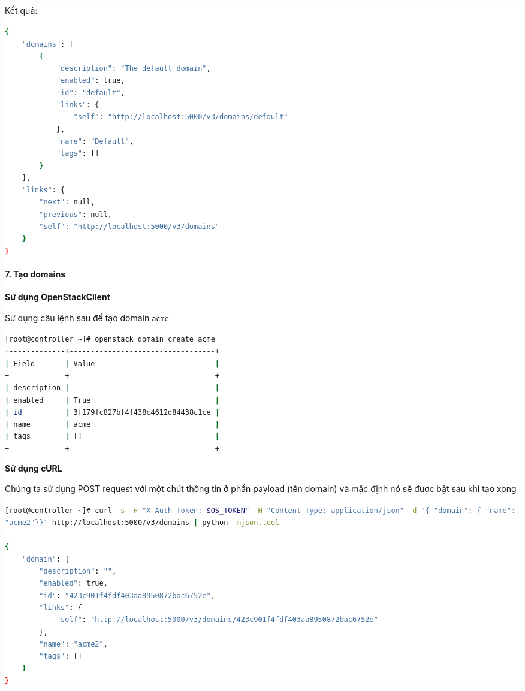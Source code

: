 Kết quả:

``` sh
{
    "domains": [
        {
            "description": "The default domain",
            "enabled": true,
            "id": "default",
            "links": {
                "self": "http://localhost:5000/v3/domains/default"
            },
            "name": "Default",
            "tags": []
        }
    ],
    "links": {
        "next": null,
        "previous": null,
        "self": "http://localhost:5000/v3/domains"
    }
}

```

#### <a name="domain-create"> 7. Tạo domains </a>

**Sử dụng OpenStackClient**

Sử dụng câu lệnh sau để tạo domain `acme`

``` sh
[root@controller ~]# openstack domain create acme
+-------------+----------------------------------+
| Field       | Value                            |
+-------------+----------------------------------+
| description |                                  |
| enabled     | True                             |
| id          | 3f179fc827bf4f438c4612d84438c1ce |
| name        | acme                             |
| tags        | []                               |
+-------------+----------------------------------+

```

**Sử dụng cURL**

Chúng ta sử dụng POST request với một chút thông tin ở phần payload (tên domain) và mặc định nó sẽ được bật sau khi tạo xong

``` sh
[root@controller ~]# curl -s -H "X-Auth-Token: $OS_TOKEN" -H "Content-Type: application/json" -d '{ "domain": { "name": "acme2"}}' http://localhost:5000/v3/domains | python -mjson.tool

{
    "domain": {
        "description": "",
        "enabled": true,
        "id": "423c901f4fdf403aa8950872bac6752e",
        "links": {
            "self": "http://localhost:5000/v3/domains/423c901f4fdf403aa8950872bac6752e"
        },
        "name": "acme2",
        "tags": []
    }
}

```